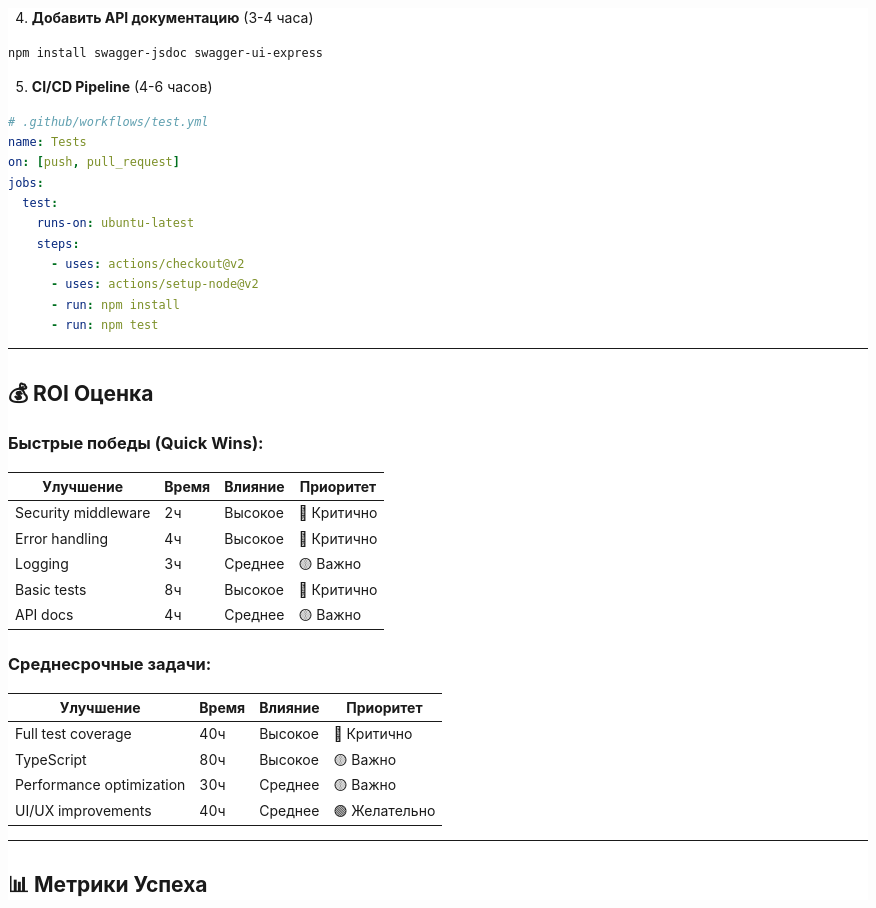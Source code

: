 4. **Добавить API документацию** (3-4 часа)
```bash
npm install swagger-jsdoc swagger-ui-express
```

5. **CI/CD Pipeline** (4-6 часов)
```yaml
# .github/workflows/test.yml
name: Tests
on: [push, pull_request]
jobs:
  test:
    runs-on: ubuntu-latest
    steps:
      - uses: actions/checkout@v2
      - uses: actions/setup-node@v2
      - run: npm install
      - run: npm test
```

---

## 💰 ROI Оценка

### Быстрые победы (Quick Wins):

| Улучшение | Время | Влияние | Приоритет |
|-----------|-------|---------|-----------|
| Security middleware | 2ч | Высокое | 🔴 Критично |
| Error handling | 4ч | Высокое | 🔴 Критично |
| Logging | 3ч | Среднее | 🟡 Важно |
| Basic tests | 8ч | Высокое | 🔴 Критично |
| API docs | 4ч | Среднее | 🟡 Важно |

### Среднесрочные задачи:

| Улучшение | Время | Влияние | Приоритет |
|-----------|-------|---------|-----------|
| Full test coverage | 40ч | Высокое | 🔴 Критично |
| TypeScript | 80ч | Высокое | 🟡 Важно |
| Performance optimization | 30ч | Среднее | 🟡 Важно |
| UI/UX improvements | 40ч | Среднее | 🟢 Желательно |

---

## 📊 Метрики Успеха
